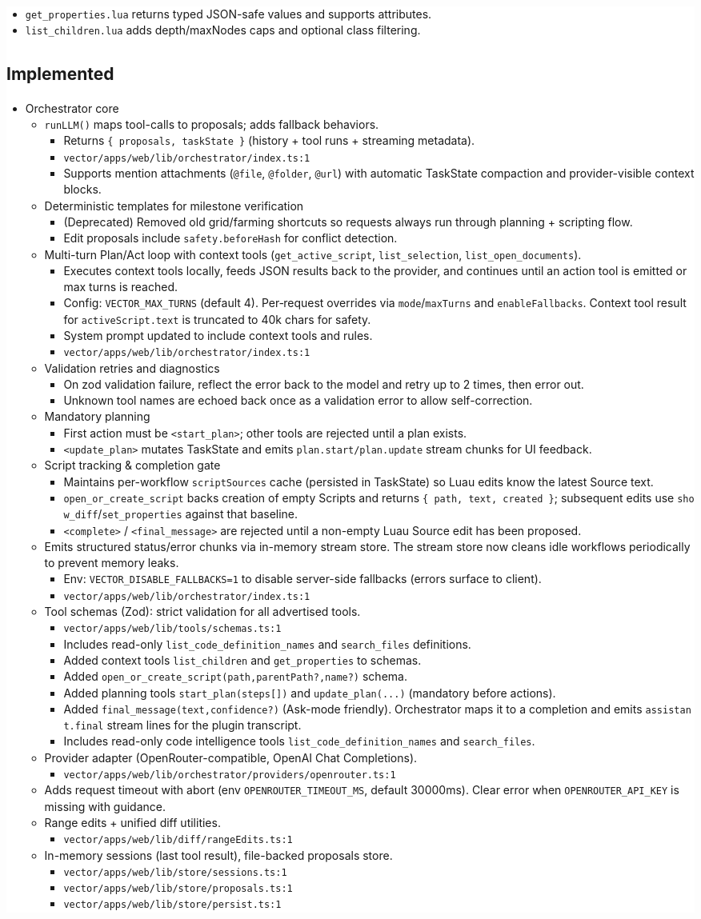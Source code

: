   - `get_properties.lua` returns typed JSON-safe values and supports attributes.
  - `list_children.lua` adds depth/maxNodes caps and optional class filtering.

## Implemented

- Orchestrator core
  - `runLLM()` maps tool-calls to proposals; adds fallback behaviors.
    - Returns `{ proposals, taskState }` (history + tool runs + streaming metadata).
    - `vector/apps/web/lib/orchestrator/index.ts:1`
    - Supports mention attachments (`@file`, `@folder`, `@url`) with automatic TaskState compaction and provider-visible context blocks.
  - Deterministic templates for milestone verification
    - (Deprecated) Removed old grid/farming shortcuts so requests always run through planning + scripting flow.
    - Edit proposals include `safety.beforeHash` for conflict detection.
  - Multi-turn Plan/Act loop with context tools (`get_active_script`, `list_selection`, `list_open_documents`).
    - Executes context tools locally, feeds JSON results back to the provider, and continues until an action tool is emitted or max turns is reached.
    - Config: `VECTOR_MAX_TURNS` (default 4). Per‑request overrides via `mode`/`maxTurns` and `enableFallbacks`. Context tool result for `activeScript.text` is truncated to 40k chars for safety.
    - System prompt updated to include context tools and rules.
    - `vector/apps/web/lib/orchestrator/index.ts:1`
  - Validation retries and diagnostics
    - On zod validation failure, reflect the error back to the model and retry up to 2 times, then error out.
    - Unknown tool names are echoed back once as a validation error to allow self-correction.
  - Mandatory planning
    - First action must be `<start_plan>`; other tools are rejected until a plan exists.
    - `<update_plan>` mutates TaskState and emits `plan.start/plan.update` stream chunks for UI feedback.
  - Script tracking & completion gate
    - Maintains per-workflow `scriptSources` cache (persisted in TaskState) so Luau edits know the latest Source text.
    - `open_or_create_script` backs creation of empty Scripts and returns `{ path, text, created }`; subsequent edits use `show_diff`/`set_properties` against that baseline.
    - `<complete>` / `<final_message>` are rejected until a non-empty Luau Source edit has been proposed.
  - Emits structured status/error chunks via in-memory stream store. The stream store now cleans idle workflows periodically to prevent memory leaks.
    - Env: `VECTOR_DISABLE_FALLBACKS=1` to disable server-side fallbacks (errors surface to client).
    - `vector/apps/web/lib/orchestrator/index.ts:1`
  - Tool schemas (Zod): strict validation for all advertised tools.
    - `vector/apps/web/lib/tools/schemas.ts:1`
    - Includes read-only `list_code_definition_names` and `search_files` definitions.
    - Added context tools `list_children` and `get_properties` to schemas.
    - Added `open_or_create_script(path,parentPath?,name?)` schema.
    - Added planning tools `start_plan(steps[])` and `update_plan(...)` (mandatory before actions).
    - Added `final_message(text,confidence?)` (Ask-mode friendly). Orchestrator maps it to a completion and emits `assistant.final` stream lines for the plugin transcript.
    - Includes read-only code intelligence tools `list_code_definition_names` and `search_files`.
  - Provider adapter (OpenRouter-compatible, OpenAI Chat Completions).
    - `vector/apps/web/lib/orchestrator/providers/openrouter.ts:1`
  - Adds request timeout with abort (env `OPENROUTER_TIMEOUT_MS`, default 30000ms). Clear error when `OPENROUTER_API_KEY` is missing with guidance.
  - Range edits + unified diff utilities.
    - `vector/apps/web/lib/diff/rangeEdits.ts:1`
  - In-memory sessions (last tool result), file-backed proposals store.
    - `vector/apps/web/lib/store/sessions.ts:1`
    - `vector/apps/web/lib/store/proposals.ts:1`
    - `vector/apps/web/lib/store/persist.ts:1`
